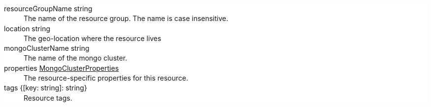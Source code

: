 <div>
<pulumi-choosable type="language" values="javascript,typescript">
<dl class="resources-properties"><dt class="property-required property-replacement"
            title="Required">
        <span id="resourcegroupname_nodejs">
<a data-swiftype-name="resource-property" data-swiftype-type="text" href="#resourcegroupname_nodejs" style="color: inherit; text-decoration: inherit;">resource<wbr>Group<wbr>Name</a>
</span>
        <span class="property-indicator"></span>
        <span class="property-type">string</span>
    </dt>
    <dd>The name of the resource group. The name is case insensitive.</dd><dt class="property-optional property-replacement"
            title="Optional">
        <span id="location_nodejs">
<a data-swiftype-name="resource-property" data-swiftype-type="text" href="#location_nodejs" style="color: inherit; text-decoration: inherit;">location</a>
</span>
        <span class="property-indicator"></span>
        <span class="property-type">string</span>
    </dt>
    <dd>The geo-location where the resource lives</dd><dt class="property-optional property-replacement"
            title="Optional">
        <span id="mongoclustername_nodejs">
<a data-swiftype-name="resource-property" data-swiftype-type="text" href="#mongoclustername_nodejs" style="color: inherit; text-decoration: inherit;">mongo<wbr>Cluster<wbr>Name</a>
</span>
        <span class="property-indicator"></span>
        <span class="property-type">string</span>
    </dt>
    <dd>The name of the mongo cluster.</dd><dt class="property-optional"
            title="Optional">
        <span id="properties_nodejs">
<a data-swiftype-name="resource-property" data-swiftype-type="text" href="#properties_nodejs" style="color: inherit; text-decoration: inherit;">properties</a>
</span>
        <span class="property-indicator"></span>
        <span class="property-type"><a href="#mongoclusterproperties">Mongo<wbr>Cluster<wbr>Properties</a></span>
    </dt>
    <dd>The resource-specific properties for this resource.</dd><dt class="property-optional"
            title="Optional">
        <span id="tags_nodejs">
<a data-swiftype-name="resource-property" data-swiftype-type="text" href="#tags_nodejs" style="color: inherit; text-decoration: inherit;">tags</a>
</span>
        <span class="property-indicator"></span>
        <span class="property-type">{[key: string]: string}</span>
    </dt>
    <dd>Resource tags.</dd></dl>
</pulumi-choosable>
</div>
